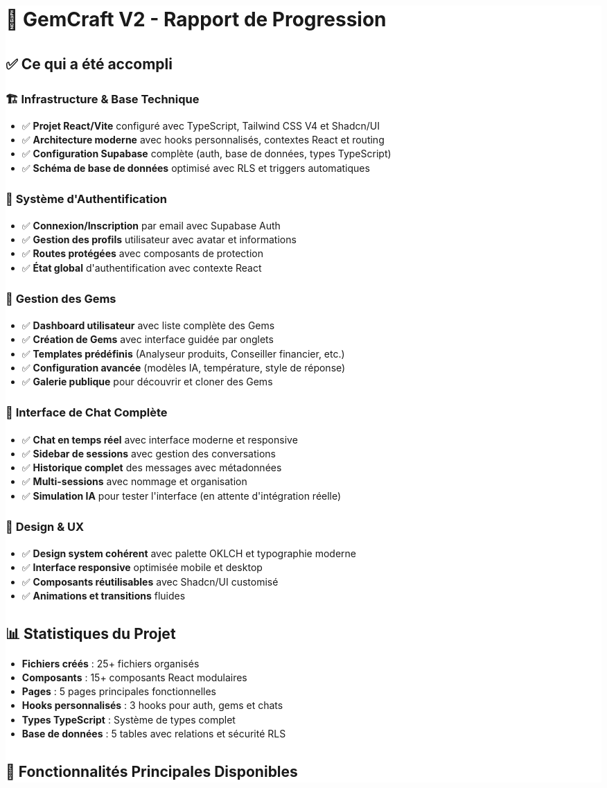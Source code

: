 # 🎉 GemCraft V2 - Rapport de Progression

## ✅ Ce qui a été accompli

### 🏗️ **Infrastructure & Base Technique**
- ✅ **Projet React/Vite** configuré avec TypeScript, Tailwind CSS V4 et Shadcn/UI
- ✅ **Architecture moderne** avec hooks personnalisés, contextes React et routing
- ✅ **Configuration Supabase** complète (auth, base de données, types TypeScript)
- ✅ **Schéma de base de données** optimisé avec RLS et triggers automatiques

### 🔐 **Système d'Authentification**
- ✅ **Connexion/Inscription** par email avec Supabase Auth
- ✅ **Gestion des profils** utilisateur avec avatar et informations
- ✅ **Routes protégées** avec composants de protection
- ✅ **État global** d'authentification avec contexte React

### 💎 **Gestion des Gems**
- ✅ **Dashboard utilisateur** avec liste complète des Gems
- ✅ **Création de Gems** avec interface guidée par onglets
- ✅ **Templates prédéfinis** (Analyseur produits, Conseiller financier, etc.)
- ✅ **Configuration avancée** (modèles IA, température, style de réponse)
- ✅ **Galerie publique** pour découvrir et cloner des Gems

### 💬 **Interface de Chat Complète**
- ✅ **Chat en temps réel** avec interface moderne et responsive
- ✅ **Sidebar de sessions** avec gestion des conversations
- ✅ **Historique complet** des messages avec métadonnées
- ✅ **Multi-sessions** avec nommage et organisation
- ✅ **Simulation IA** pour tester l'interface (en attente d'intégration réelle)

### 🎨 **Design & UX**
- ✅ **Design system cohérent** avec palette OKLCH et typographie moderne
- ✅ **Interface responsive** optimisée mobile et desktop
- ✅ **Composants réutilisables** avec Shadcn/UI customisé
- ✅ **Animations et transitions** fluides

## 📊 Statistiques du Projet

- **Fichiers créés** : 25+ fichiers organisés
- **Composants** : 15+ composants React modulaires
- **Pages** : 5 pages principales fonctionnelles
- **Hooks personnalisés** : 3 hooks pour auth, gems et chats
- **Types TypeScript** : Système de types complet
- **Base de données** : 5 tables avec relations et sécurité RLS

## 🚀 Fonctionnalités Principales Disponibles
